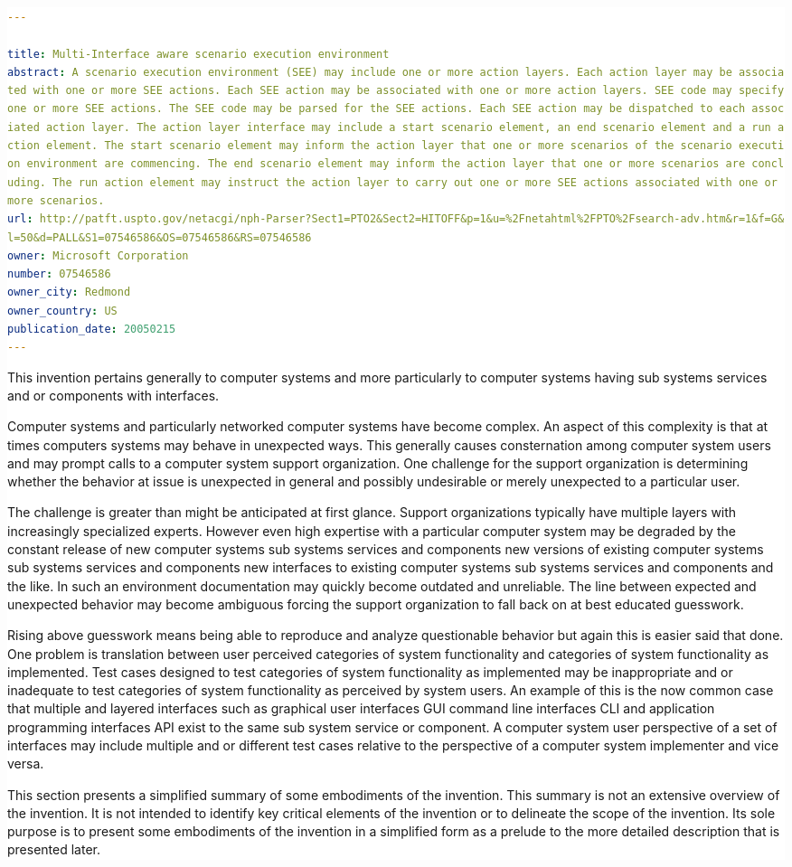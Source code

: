 ```yaml
---

title: Multi-Interface aware scenario execution environment
abstract: A scenario execution environment (SEE) may include one or more action layers. Each action layer may be associated with one or more SEE actions. Each SEE action may be associated with one or more action layers. SEE code may specify one or more SEE actions. The SEE code may be parsed for the SEE actions. Each SEE action may be dispatched to each associated action layer. The action layer interface may include a start scenario element, an end scenario element and a run action element. The start scenario element may inform the action layer that one or more scenarios of the scenario execution environment are commencing. The end scenario element may inform the action layer that one or more scenarios are concluding. The run action element may instruct the action layer to carry out one or more SEE actions associated with one or more scenarios.
url: http://patft.uspto.gov/netacgi/nph-Parser?Sect1=PTO2&Sect2=HITOFF&p=1&u=%2Fnetahtml%2FPTO%2Fsearch-adv.htm&r=1&f=G&l=50&d=PALL&S1=07546586&OS=07546586&RS=07546586
owner: Microsoft Corporation
number: 07546586
owner_city: Redmond
owner_country: US
publication_date: 20050215
---
```

This invention pertains generally to computer systems and more particularly to computer systems having sub systems services and or components with interfaces.

Computer systems and particularly networked computer systems have become complex. An aspect of this complexity is that at times computers systems may behave in unexpected ways. This generally causes consternation among computer system users and may prompt calls to a computer system support organization. One challenge for the support organization is determining whether the behavior at issue is unexpected in general and possibly undesirable or merely unexpected to a particular user.

The challenge is greater than might be anticipated at first glance. Support organizations typically have multiple layers with increasingly specialized experts. However even high expertise with a particular computer system may be degraded by the constant release of new computer systems sub systems services and components new versions of existing computer systems sub systems services and components new interfaces to existing computer systems sub systems services and components and the like. In such an environment documentation may quickly become outdated and unreliable. The line between expected and unexpected behavior may become ambiguous forcing the support organization to fall back on at best educated guesswork.

Rising above guesswork means being able to reproduce and analyze questionable behavior but again this is easier said that done. One problem is translation between user perceived categories of system functionality and categories of system functionality as implemented. Test cases designed to test categories of system functionality as implemented may be inappropriate and or inadequate to test categories of system functionality as perceived by system users. An example of this is the now common case that multiple and layered interfaces such as graphical user interfaces GUI command line interfaces CLI and application programming interfaces API exist to the same sub system service or component. A computer system user perspective of a set of interfaces may include multiple and or different test cases relative to the perspective of a computer system implementer and vice versa.

This section presents a simplified summary of some embodiments of the invention. This summary is not an extensive overview of the invention. It is not intended to identify key critical elements of the invention or to delineate the scope of the invention. Its sole purpose is to present some embodiments of the invention in a simplified form as a prelude to the more detailed description that is presented later.
